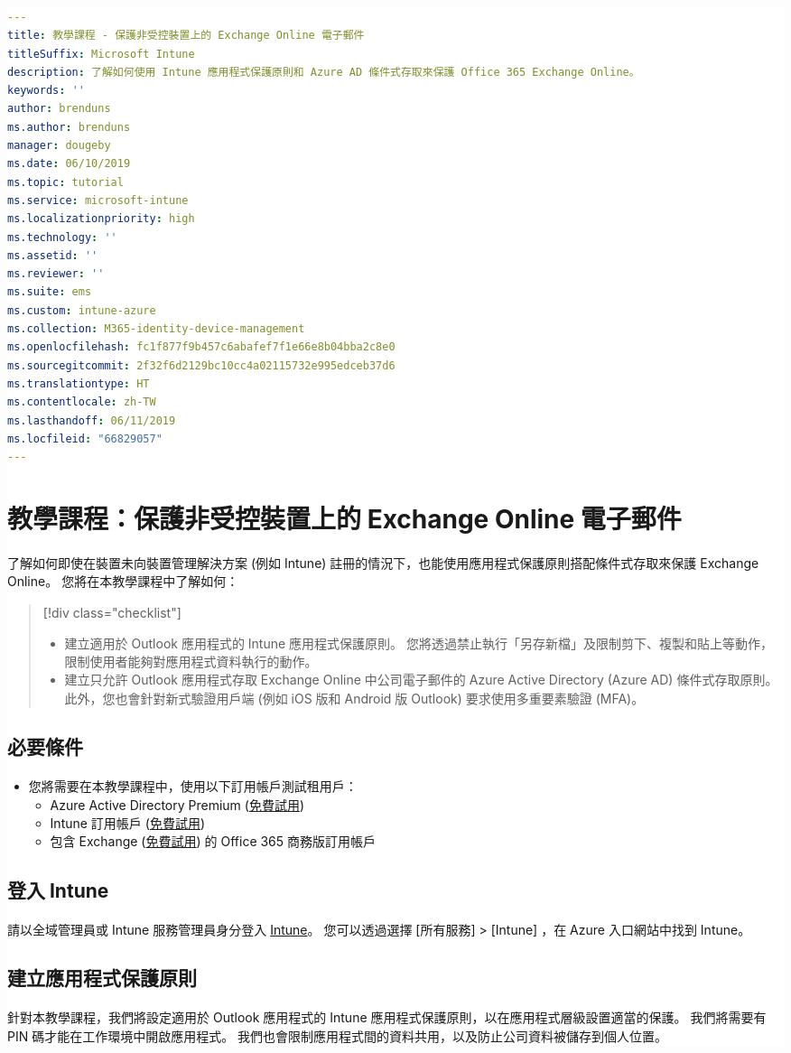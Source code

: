 ```yaml
---
title: 教學課程 - 保護非受控裝置上的 Exchange Online 電子郵件
titleSuffix: Microsoft Intune
description: 了解如何使用 Intune 應用程式保護原則和 Azure AD 條件式存取來保護 Office 365 Exchange Online。
keywords: ''
author: brenduns
ms.author: brenduns
manager: dougeby
ms.date: 06/10/2019
ms.topic: tutorial
ms.service: microsoft-intune
ms.localizationpriority: high
ms.technology: ''
ms.assetid: ''
ms.reviewer: ''
ms.suite: ems
ms.custom: intune-azure
ms.collection: M365-identity-device-management
ms.openlocfilehash: fc1f877f9b457c6abafef7f1e66e8b04bba2c8e0
ms.sourcegitcommit: 2f32f6d2129bc10cc4a02115732e995edceb37d6
ms.translationtype: HT
ms.contentlocale: zh-TW
ms.lasthandoff: 06/11/2019
ms.locfileid: "66829057"
---
```

# <a name="tutorial-protect-exchange-online-email-on-unmanaged-devices"></a>教學課程：保護非受控裝置上的 Exchange Online 電子郵件

了解如何即使在裝置未向裝置管理解決方案 (例如 Intune) 註冊的情況下，也能使用應用程式保護原則搭配條件式存取來保護 Exchange Online。 您將在本教學課程中了解如何： 

> [!div class="checklist"]
> * 建立適用於 Outlook 應用程式的 Intune 應用程式保護原則。 您將透過禁止執行「另存新檔」及限制剪下、複製和貼上等動作，限制使用者能夠對應用程式資料執行的動作。 
> * 建立只允許 Outlook 應用程式存取 Exchange Online 中公司電子郵件的 Azure Active Directory (Azure AD) 條件式存取原則。 此外，您也會針對新式驗證用戶端 (例如 iOS 版和 Android 版 Outlook) 要求使用多重要素驗證 (MFA)。

## <a name="prerequisites"></a>必要條件
  - 您將需要在本教學課程中，使用以下訂用帳戶測試租用戶：
    - Azure Active Directory Premium ([免費試用](https://azure.microsoft.com/free/?WT.mc_id=A261C142F))
    - Intune 訂用帳戶 ([免費試用](free-trial-sign-up.md))
    - 包含 Exchange ([免費試用](https://go.microsoft.com/fwlink/p/?LinkID=510938)) 的 Office 365 商務版訂用帳戶

## <a name="sign-in-to-intune"></a>登入 Intune

請以全域管理員或 Intune 服務管理員身分登入 [Intune](https://go.microsoft.com/fwlink/?linkid=2090973)。 您可以透過選擇 [所有服務]   > [Intune]  ，在 Azure 入口網站中找到 Intune。

## <a name="create-the-app-protection-policy"></a>建立應用程式保護原則
針對本教學課程，我們將設定適用於 Outlook 應用程式的 Intune 應用程式保護原則，以在應用程式層級設置適當的保護。 我們將需要有 PIN 碼才能在工作環境中開啟應用程式。 我們也會限制應用程式間的資料共用，以及防止公司資料被儲存到個人位置。
